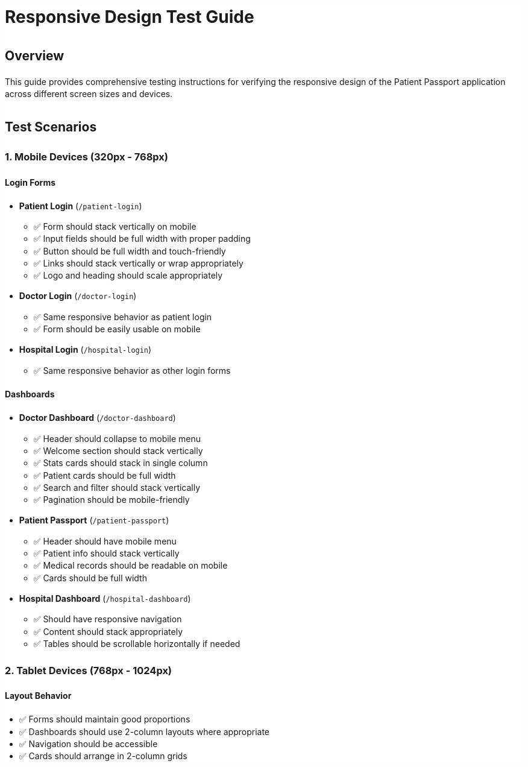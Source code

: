 # Responsive Design Test Guide

## Overview
This guide provides comprehensive testing instructions for verifying the responsive design of the Patient Passport application across different screen sizes and devices.

## Test Scenarios

### 1. Mobile Devices (320px - 768px)

#### Login Forms
- **Patient Login** (`/patient-login`)
  - ✅ Form should stack vertically on mobile
  - ✅ Input fields should be full width with proper padding
  - ✅ Button should be full width and touch-friendly
  - ✅ Links should stack vertically or wrap appropriately
  - ✅ Logo and heading should scale appropriately

- **Doctor Login** (`/doctor-login`)
  - ✅ Same responsive behavior as patient login
  - ✅ Form should be easily usable on mobile

- **Hospital Login** (`/hospital-login`)
  - ✅ Same responsive behavior as other login forms

#### Dashboards
- **Doctor Dashboard** (`/doctor-dashboard`)
  - ✅ Header should collapse to mobile menu
  - ✅ Welcome section should stack vertically
  - ✅ Stats cards should stack in single column
  - ✅ Patient cards should be full width
  - ✅ Search and filter should stack vertically
  - ✅ Pagination should be mobile-friendly

- **Patient Passport** (`/patient-passport`)
  - ✅ Header should have mobile menu
  - ✅ Patient info should stack vertically
  - ✅ Medical records should be readable on mobile
  - ✅ Cards should be full width

- **Hospital Dashboard** (`/hospital-dashboard`)
  - ✅ Should have responsive navigation
  - ✅ Content should stack appropriately
  - ✅ Tables should be scrollable horizontally if needed

### 2. Tablet Devices (768px - 1024px)

#### Layout Behavior
- ✅ Forms should maintain good proportions
- ✅ Dashboards should use 2-column layouts where appropriate
- ✅ Navigation should be accessible
- ✅ Cards should arrange in 2-column grids
